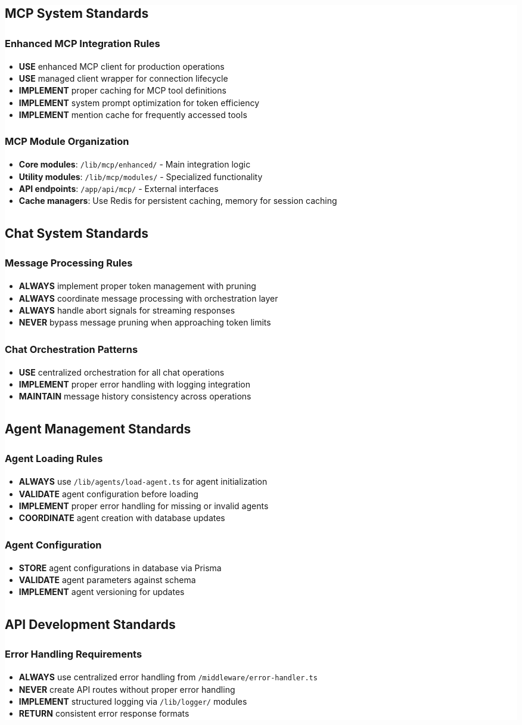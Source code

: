 ## MCP System Standards

### Enhanced MCP Integration Rules
- **USE** enhanced MCP client for production operations
- **USE** managed client wrapper for connection lifecycle
- **IMPLEMENT** proper caching for MCP tool definitions
- **IMPLEMENT** system prompt optimization for token efficiency
- **IMPLEMENT** mention cache for frequently accessed tools

### MCP Module Organization
- **Core modules**: `/lib/mcp/enhanced/` - Main integration logic
- **Utility modules**: `/lib/mcp/modules/` - Specialized functionality
- **API endpoints**: `/app/api/mcp/` - External interfaces
- **Cache managers**: Use Redis for persistent caching, memory for session caching

## Chat System Standards

### Message Processing Rules
- **ALWAYS** implement proper token management with pruning
- **ALWAYS** coordinate message processing with orchestration layer
- **ALWAYS** handle abort signals for streaming responses
- **NEVER** bypass message pruning when approaching token limits

### Chat Orchestration Patterns
- **USE** centralized orchestration for all chat operations
- **IMPLEMENT** proper error handling with logging integration
- **MAINTAIN** message history consistency across operations

## Agent Management Standards

### Agent Loading Rules
- **ALWAYS** use `/lib/agents/load-agent.ts` for agent initialization
- **VALIDATE** agent configuration before loading
- **IMPLEMENT** proper error handling for missing or invalid agents
- **COORDINATE** agent creation with database updates

### Agent Configuration
- **STORE** agent configurations in database via Prisma
- **VALIDATE** agent parameters against schema
- **IMPLEMENT** agent versioning for updates

## API Development Standards

### Error Handling Requirements
- **ALWAYS** use centralized error handling from `/middleware/error-handler.ts`
- **NEVER** create API routes without proper error handling
- **IMPLEMENT** structured logging via `/lib/logger/` modules
- **RETURN** consistent error response formats
